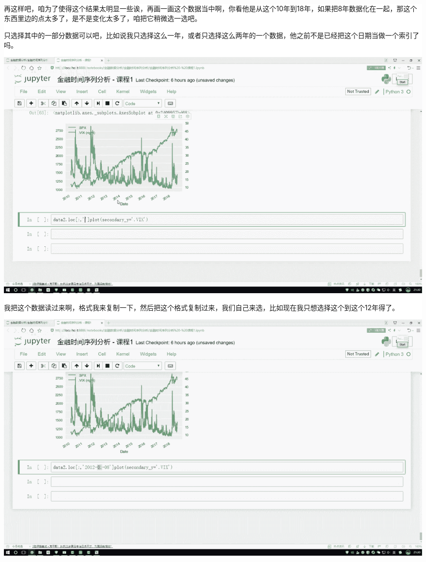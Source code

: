 再这样吧，咱为了使得这个结果太明显一些诶，再画一画这个数据当中啊，你看他是从这个10年到18年，如果把8年数据化在一起，那这个东西里边的点太多了，是不是变化太多了，咱把它稍微选一选吧。

只选择其中的一部分数据可以吧，比如说我只选择这么一年，或者只选择这么两年的一个数据，他之前不是已经把这个日期当做一个索引了吗。



![](img/4f4f28c161751e26730e879d0cad7a0a_31.png)

我把这个数据读过来啊，格式我来复制一下，然后把这个格式复制过来，我们自己来选，比如现在我只想选择这个到这个12年得了。



![](img/4f4f28c161751e26730e879d0cad7a0a_33.png)
